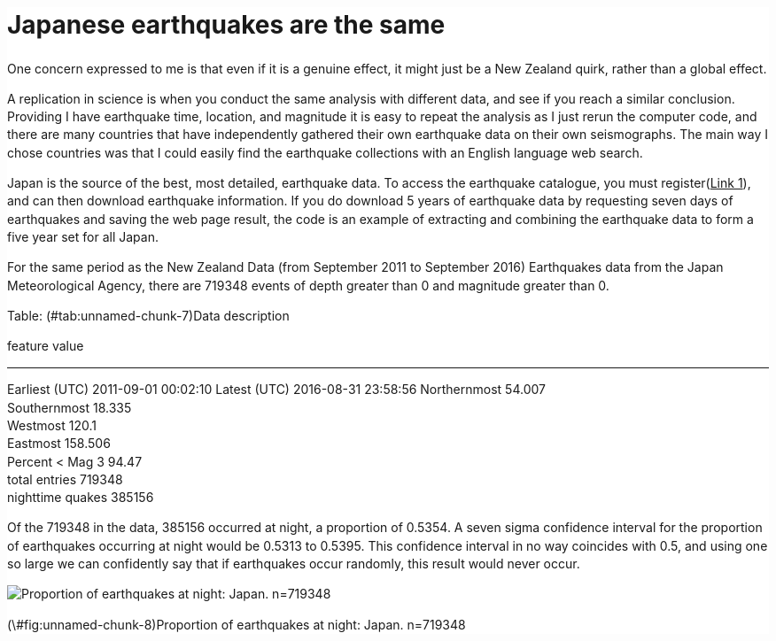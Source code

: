 


# Japanese earthquakes are the same



One concern expressed to me is that even if it is a genuine effect, it might just be a New Zealand quirk, rather than a global effect.

A replication in science is when you conduct the same analysis with different data, and see if you reach a similar conclusion. Providing I have earthquake time, location, and magnitude it is easy to repeat the analysis as I just rerun the computer code, and there are many countries that have independently gathered their own earthquake data on their own seismographs. The main way I chose countries was that I could easily find the earthquake collections with an English language web search.

Japan is the source of the best, most detailed, earthquake data. To access the earthquake catalogue, you must register([Link 1](#Links9)), and can then download earthquake information. If you do download 5 years of earthquake data by requesting seven days of earthquakes and saving the web page result, the code is an example of extracting and combining the earthquake data to form a five year set for all Japan.












For the same period as the New Zealand Data (from September 2011 to September 2016)
Earthquakes data from the Japan Meteorological Agency, there are 719348 events of depth greater than 0 and magnitude greater than 0.


Table: (\#tab:unnamed-chunk-7)Data description

feature            value               
-----------------  --------------------
Earliest (UTC)     2011-09-01 00:02:10 
Latest (UTC)       2016-08-31 23:58:56 
Northernmost       54.007              
Southernmost       18.335              
Westmost           120.1               
Eastmost           158.506             
Percent < Mag 3    94.47               
total entries      719348              
nighttime quakes   385156              



Of the 719348 in the data, 385156 occurred at night, a proportion of 0.5354.  A seven sigma confidence interval for the proportion of earthquakes occurring at night would be 0.5313 to 0.5395. This confidence interval in no way coincides with 0.5, and using one so large we can confidently say that if earthquakes occur randomly, this result would never occur.

<div class="figure">
<img src="009_japan_files/figure-epub3/unnamed-chunk-8-1.png" alt="Proportion of earthquakes at night: Japan. n=719348"  />
<p class="caption">(\#fig:unnamed-chunk-8)Proportion of earthquakes at night: Japan. n=719348</p>
</div>
